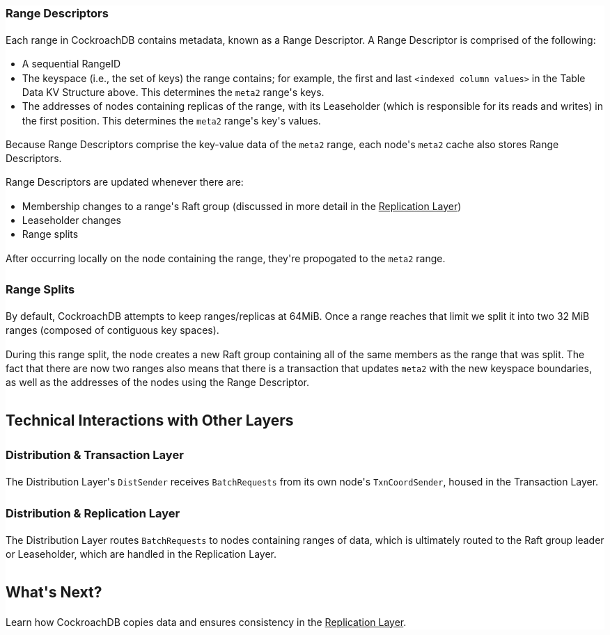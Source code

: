 ### Range Descriptors

Each range in CockroachDB contains metadata, known as a Range Descriptor. A Range Descriptor is comprised of the following:

- A sequential RangeID
- The keyspace (i.e., the set of keys) the range contains; for example, the first and last `<indexed column values>` in the Table Data KV Structure above. This determines the `meta2` range's keys.
- The addresses of nodes containing replicas of the range, with its Leaseholder (which is responsible for its reads and writes) in the first position. This determines the `meta2` range's key's values.

Because Range Descriptors comprise the key-value data of the `meta2` range, each node's `meta2` cache also stores Range Descriptors.

Range Descriptors are updated whenever there are:
- Membership changes to a range's Raft group (discussed in more detail in the [Replication Layer](replication-layer.html#membership-changes-rebalance-repair))
- Leaseholder changes
- Range splits

After occurring locally on the node containing the range, they're propogated to the `meta2` range.

### Range Splits

By default, CockroachDB attempts to keep ranges/replicas at 64MiB. Once a range reaches that limit we split it into two 32 MiB ranges (composed of contiguous key spaces).

During this range split, the node creates a new Raft group containing all of the same members as the range that was split. The fact that there are now two ranges also means that there is a transaction that updates `meta2` with the new keyspace boundaries, as well as the addresses of the nodes using the Range Descriptor.

## Technical Interactions with Other Layers

### Distribution & Transaction Layer

The Distribution Layer's `DistSender` receives `BatchRequests` from its own node's `TxnCoordSender`, housed in the Transaction Layer.

### Distribution & Replication Layer

The Distribution Layer routes `BatchRequests` to nodes containing ranges of data, which is ultimately routed to the Raft group leader or Leaseholder, which are handled in the Replication Layer.

## What's Next?

Learn how CockroachDB copies data and ensures consistency in the [Replication Layer](replication-layer.html).
